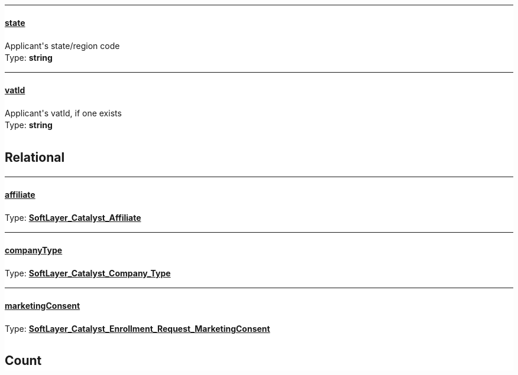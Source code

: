 

</div>
<div class="prop-row">

-----
[state]: #state
#### [state]
Applicant's state/region code  
<span class="type-label">Type: </span>**string**  



</div>
<div class="prop-row">

-----
[vatId]: #vatid
#### [vatId]
Applicant's vatId, if one exists  
<span class="type-label">Type: </span>**string**  



</div>
</div>


<div id="relationalProperties"  class="prop-content" >

## Relational
<div class="prop-row">

-----
[affiliate]: #affiliate
#### [affiliate]
  
<span class="type-label">Type: </span>**<a href='/reference/datatypes/SoftLayer_Catalyst_Affiliate'>SoftLayer_Catalyst_Affiliate </a>**  



</div>
<div class="prop-row">

-----
[companyType]: #companytype
#### [companyType]
  
<span class="type-label">Type: </span>**<a href='/reference/datatypes/SoftLayer_Catalyst_Company_Type'>SoftLayer_Catalyst_Company_Type </a>**  



</div>
<div class="prop-row">

-----
[marketingConsent]: #marketingconsent
#### [marketingConsent]
  
<span class="type-label">Type: </span>**<a href='/reference/datatypes/SoftLayer_Catalyst_Enrollment_Request_MarketingConsent'>SoftLayer_Catalyst_Enrollment_Request_MarketingConsent </a>**  



</div>

## Count
</div>




[address1]: #address1
[address2]: #address2
[affiliateId]: #affiliateid
[agreementCompleteFlag]: #agreementcompleteflag
[applyToGepFlag]: #applytogepflag
[cardAccountNumber]: #cardaccountnumber
[cardExpirationMonth]: #cardexpirationmonth
[cardExpirationYear]: #cardexpirationyear
[cardType]: #cardtype
[cardVerificationNumber]: #cardverificationnumber
[city]: #city
[companyDescription]: #companydescription
[companyName]: #companyname
[companyTypeId]: #companytypeid
[companyUrl]: #companyurl
[country]: #country
[currentUserChoice]: #currentuserchoice
[deviceFingerprintId]: #devicefingerprintid
[email]: #email
[firstName]: #firstname
[futureUserChoice]: #futureuserchoice
[ibmIdUsername]: #ibmidusername
[incubatorName]: #incubatorname
[investorName]: #investorname
[lastName]: #lastname
[officePhone]: #officephone
[overFiveYearsOldFlag]: #overfiveyearsoldflag
[postalCode]: #postalcode
[referralCode]: #referralcode
[revenueOverOneMillionFlag]: #revenueoveronemillionflag
[skipCatalystApplicationFlag]: #skipcatalystapplicationflag